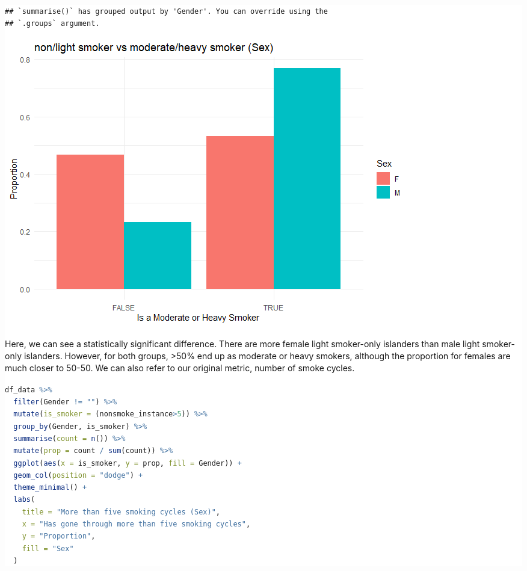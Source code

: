     ## `summarise()` has grouped output by 'Gender'. You can override using the
    ## `.groups` argument.

![](c13-final-assignment_files/figure-gfm/unnamed-chunk-9-1.png)

Here, we can see a statistically significant difference. There are more
female light smoker-only islanders than male light smoker-only
islanders. However, for both groups, \>50% end up as moderate or heavy
smokers, although the proportion for females are much closer to 50-50.
We can also refer to our original metric, number of smoke cycles.

``` r
df_data %>% 
  filter(Gender != "") %>% 
  mutate(is_smoker = (nonsmoke_instance>5)) %>% 
  group_by(Gender, is_smoker) %>% 
  summarise(count = n()) %>% 
  mutate(prop = count / sum(count)) %>% 
  ggplot(aes(x = is_smoker, y = prop, fill = Gender)) +
  geom_col(position = "dodge") + 
  theme_minimal() +
  labs(
    title = "More than five smoking cycles (Sex)",
    x = "Has gone through more than five smoking cycles",
    y = "Proportion",
    fill = "Sex"
  )
```
